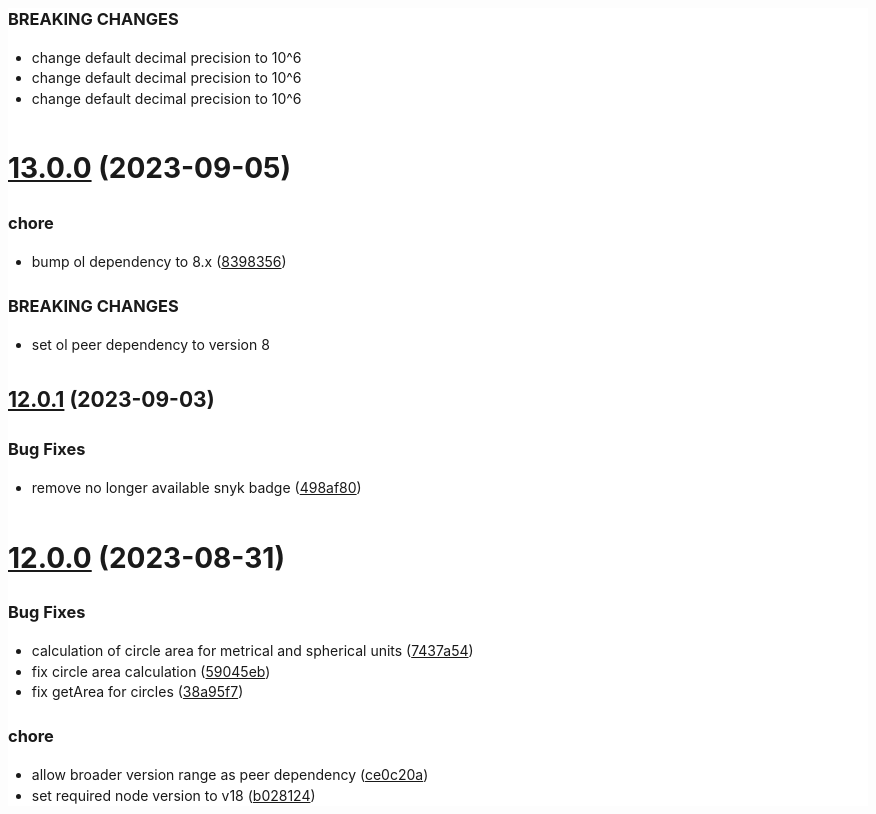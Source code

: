 
### BREAKING CHANGES

* change default decimal precision to 10^6
* change default decimal precision to 10^6
* change default decimal precision to 10^6

# [13.0.0](https://github.com/terrestris/ol-util/compare/v12.0.1...v13.0.0) (2023-09-05)


### chore

* bump ol dependency to 8.x ([8398356](https://github.com/terrestris/ol-util/commit/8398356560fe233055eae31f2bedf4707ba0775d))


### BREAKING CHANGES

* set ol peer dependency to version 8

## [12.0.1](https://github.com/terrestris/ol-util/compare/v12.0.0...v12.0.1) (2023-09-03)


### Bug Fixes

* remove no longer available snyk badge ([498af80](https://github.com/terrestris/ol-util/commit/498af802642e363ab609b27d7e15d44c0df49a5b))

# [12.0.0](https://github.com/terrestris/ol-util/compare/v11.1.0...v12.0.0) (2023-08-31)


### Bug Fixes

* calculation of circle area for metrical and spherical units ([7437a54](https://github.com/terrestris/ol-util/commit/7437a5415f2211acecdd62b228ddedd07c840cf0))
* fix circle area calculation ([59045eb](https://github.com/terrestris/ol-util/commit/59045ebbac54415d93b345b85a2d3f15d041b8c9))
* fix getArea for circles ([38a95f7](https://github.com/terrestris/ol-util/commit/38a95f7b5611a713b7e8f2ae294e92c84cde1289))


### chore

* allow broader version range as peer dependency ([ce0c20a](https://github.com/terrestris/ol-util/commit/ce0c20a35c2bd3c8eb5e3d14a61b9b4ac5f84347))
* set required node version to v18 ([b028124](https://github.com/terrestris/ol-util/commit/b028124a9414ab26caea4617948b21e9382ee411))

